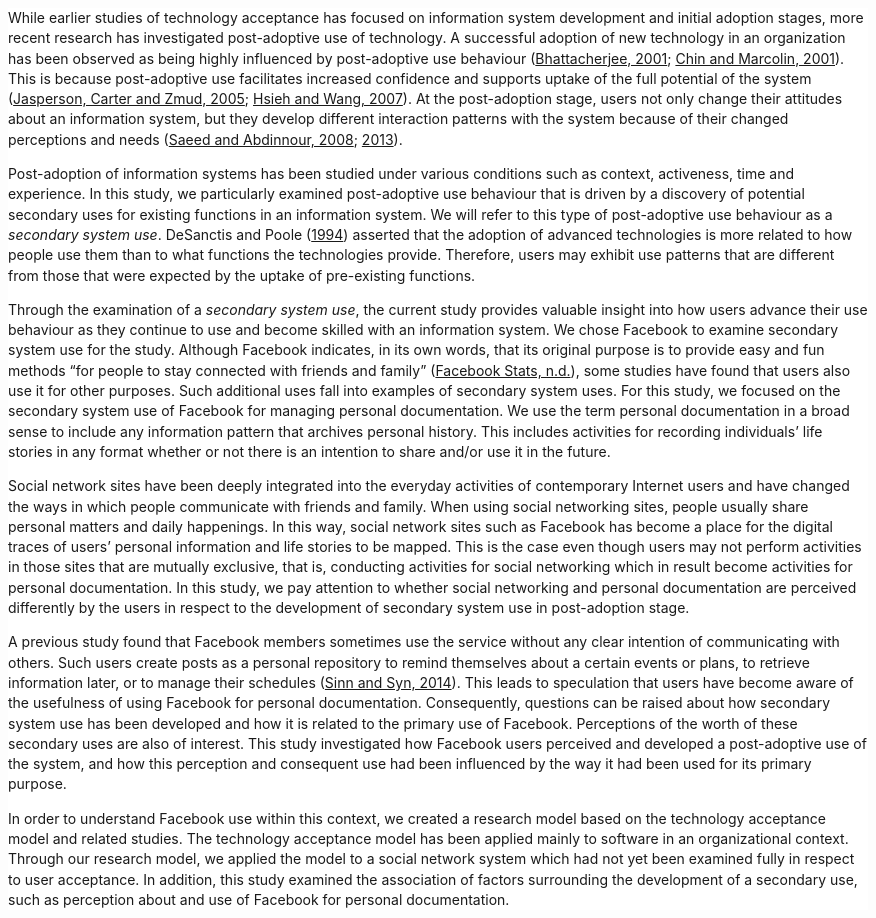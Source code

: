 While earlier studies of technology acceptance has focused on information system development and initial adoption stages, more recent research has investigated post-adoptive use of technology. A successful adoption of new technology in an organization has been observed as being highly influenced by post-adoptive use behaviour ([Bhattacherjee, 2001](#bha01); [Chin and Marcolin, 2001](#chi01)). This is because post-adoptive use facilitates increased confidence and supports uptake of the full potential of the system ([Jasperson, Carter and Zmud, 2005](#jas05); [Hsieh and Wang, 2007](#hsi07)). At the post-adoption stage, users not only change their attitudes about an information system, but they develop different interaction patterns with the system because of their changed perceptions and needs ([Saeed and Abdinnour, 2008](#sae08); [2013](#sae13)).

Post-adoption of information systems has been studied under various conditions such as context, activeness, time and experience. In this study, we particularly examined post-adoptive use behaviour that is driven by a discovery of potential secondary uses for existing functions in an information system. We will refer to this type of post-adoptive use behaviour as a _secondary system use_. DeSanctis and Poole ([1994](#des94)) asserted that the adoption of advanced technologies is more related to how people use them than to what functions the technologies provide. Therefore, users may exhibit use patterns that are different from those that were expected by the uptake of pre-existing functions.

Through the examination of a _secondary system use_, the current study provides valuable insight into how users advance their use behaviour as they continue to use and become skilled with an information system. We chose Facebook to examine secondary system use for the study. Although Facebook indicates, in its own words, that its original purpose is to provide easy and fun methods “for people to stay connected with friends and family” ([Facebook Stats, n.d.](#fac-a)), some studies have found that users also use it for other purposes. Such additional uses fall into examples of secondary system uses. For this study, we focused on the secondary system use of Facebook for managing personal documentation. We use the term personal documentation in a broad sense to include any information pattern that archives personal history. This includes activities for recording individuals’ life stories in any format whether or not there is an intention to share and/or use it in the future.

Social network sites have been deeply integrated into the everyday activities of contemporary Internet users and have changed the ways in which people communicate with friends and family. When using social networking sites, people usually share personal matters and daily happenings. In this way, social network sites such as Facebook has become a place for the digital traces of users’ personal information and life stories to be mapped. This is the case even though users may not perform activities in those sites that are mutually exclusive, that is, conducting activities for social networking which in result become activities for personal documentation. In this study, we pay attention to whether social networking and personal documentation are perceived differently by the users in respect to the development of secondary system use in post-adoption stage.

A previous study found that Facebook members sometimes use the service without any clear intention of communicating with others. Such users create posts as a personal repository to remind themselves about a certain events or plans, to retrieve information later, or to manage their schedules ([Sinn and Syn, 2014](#sin14)). This leads to speculation that users have become aware of the usefulness of using Facebook for personal documentation. Consequently, questions can be raised about how secondary system use has been developed and how it is related to the primary use of Facebook. Perceptions of the worth of these secondary uses are also of interest. This study investigated how Facebook users perceived and developed a post-adoptive use of the system, and how this perception and consequent use had been influenced by the way it had been used for its primary purpose.

In order to understand Facebook use within this context, we created a research model based on the technology acceptance model and related studies. The technology acceptance model has been applied mainly to software in an organizational context. Through our research model, we applied the model to a social network system which had not yet been examined fully in respect to user acceptance. In addition, this study examined the association of factors surrounding the development of a secondary use, such as perception about and use of Facebook for personal documentation.
